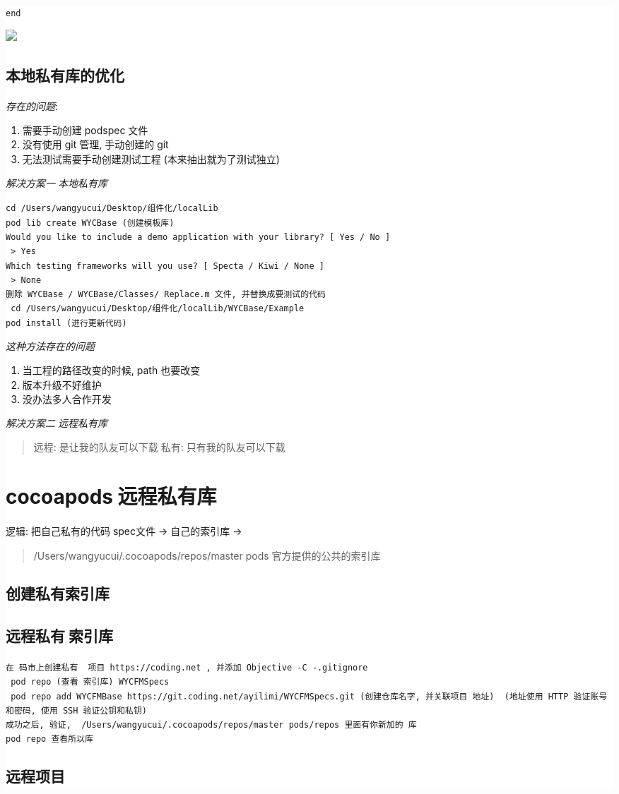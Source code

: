 	end

![][image-2]




## 本地私有库的优化
*存在的问题*:
1. 需要手动创建 podspec 文件
2. 没有使用 git 管理, 手动创建的 git
3.  无法测试需要手动创建测试工程 (本来抽出就为了测试独立)

*解决方案一 本地私有库*

	cd /Users/wangyucui/Desktop/组件化/localLib
	pod lib create WYCBase (创建模板库)
	Would you like to include a demo application with your library? [ Yes / No ]
	 > Yes
	Which testing frameworks will you use? [ Specta / Kiwi / None ]
	 > None
	删除 WYCBase / WYCBase/Classes/ Replace.m 文件, 并替换成要测试的代码
	 cd /Users/wangyucui/Desktop/组件化/localLib/WYCBase/Example 
	pod install (进行更新代码)
*这种方法存在的问题*
1. 当工程的路径改变的时候, path 也要改变
2.  版本升级不好维护
3.  没办法多人合作开发

*解决方案二 远程私有库*
> 远程: 是让我的队友可以下载
> 私有: 只有我的队友可以下载


# cocoapods 远程私有库

逻辑:  把自己私有的代码 spec文件 -\> 自己的索引库 -\> 

> /Users/wangyucui/.cocoapods/repos/master pods 官方提供的公共的索引库

## 创建私有索引库
## 远程私有 索引库
	在 码市上创建私有  项目 https://coding.net , 并添加 Objective -C -.gitignore
	 pod repo (查看 索引库) WYCFMSpecs
	 pod repo add WYCFMBase https://git.coding.net/ayilimi/WYCFMSpecs.git (创建仓库名字, 并关联项目 地址)  (地址使用 HTTP 验证账号和密码, 使用 SSH 验证公钥和私钥)
	成功之后, 验证,  /Users/wangyucui/.cocoapods/repos/master pods/repos 里面有你新加的 库
	pod repo 查看所以库
 
## 远程项目


[image-1]:	http://upload-images.jianshu.io/upload%5C_images/851071-b4f091db08da01e7.png?imageMogr2/auto-orient/strip%7CimageView2/2/w/1240
[image-2]:	http://upload-images.jianshu.io/upload_images/851071-95fcb1f0153384f9.png?imageMogr2/auto-orient/strip%7CimageView2/2/w/1240
[image-3]:	http://upload-images.jianshu.io/upload_images/851071-46290bf164179749.png?imageMogr2/auto-orient/strip%7CimageView2/2/w/1240
[image-4]:	http://upload-images.jianshu.io/upload_images/851071-1590e4ebef8ff07b.png?imageMogr2/auto-orient/strip%7CimageView2/2/w/700
[image-5]:	http://upload-images.jianshu.io/upload_images/851071-2ad17e62aff16237.png?imageMogr2/auto-orient/strip%7CimageView2/2/w/1240
[image-6]:	http://upload-images.jianshu.io/upload_images/851071-cf5e8293537aa3ea.png?imageMogr2/auto-orient/strip%7CimageView2/2/w/1240
[image-7]:	http://upload-images.jianshu.io/upload_images/851071-8f28f009b52d9ee6.png?imageMogr2/auto-orient/strip%7CimageView2/2/w/1240